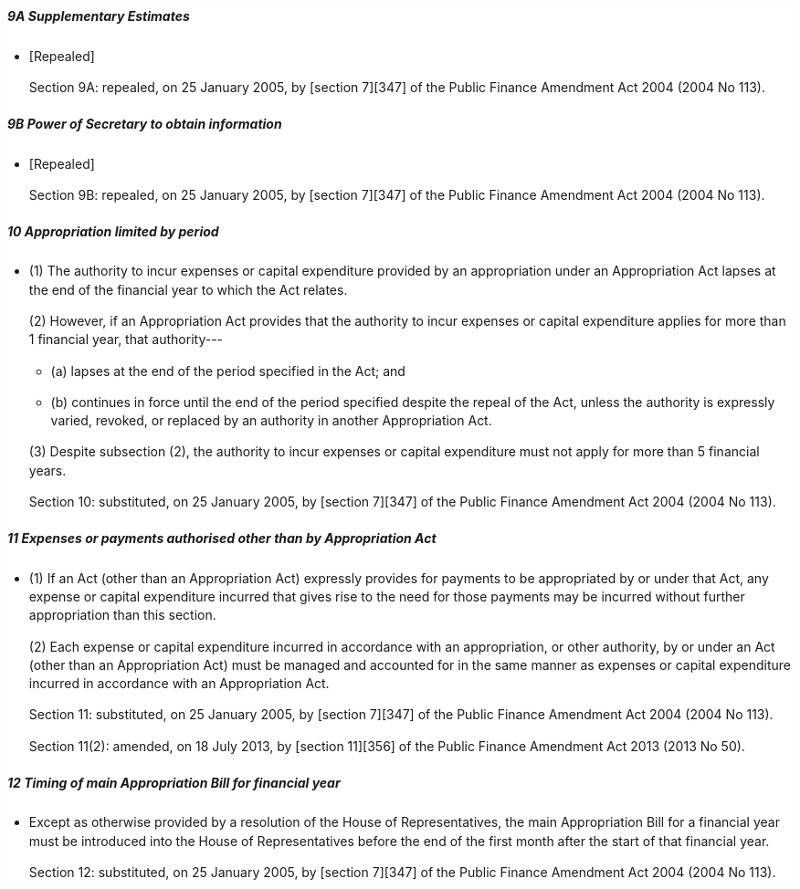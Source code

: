 ##### 9A Supplementary Estimates
    
*   \[Repealed\]
    
    Section 9A: repealed, on 25 January 2005, by [section 7][347] of the Public Finance Amendment Act 2004 (2004 No 113).

##### 9B Power of Secretary to obtain information
    
*   \[Repealed\]
    
    Section 9B: repealed, on 25 January 2005, by [section 7][347] of the Public Finance Amendment Act 2004 (2004 No 113).

##### 10 Appropriation limited by period
    
*   (1) The authority to incur expenses or capital expenditure provided by an appropriation under an Appropriation Act lapses at the end of the financial year to which the Act relates.
    
    (2) However, if an Appropriation Act provides that the authority to incur expenses or capital expenditure applies for more than 1 financial year, that authority---
        
    *   (a) lapses at the end of the period specified in the Act; and
    
    *   (b) continues in force until the end of the period specified despite the repeal of the Act, unless the authority is expressly varied, revoked, or replaced by an authority in another Appropriation Act.
    
    (3) Despite subsection (2), the authority to incur expenses or capital expenditure must not apply for more than 5 financial years.
    
    Section 10: substituted, on 25 January 2005, by [section 7][347] of the Public Finance Amendment Act 2004 (2004 No 113).

##### 11 Expenses or payments authorised other than by Appropriation Act
    
*   (1) If an Act (other than an Appropriation Act) expressly provides for payments to be appropriated by or under that Act, any expense or capital expenditure incurred that gives rise to the need for those payments may be incurred without further appropriation than this section.
    
    (2) Each expense or capital expenditure incurred in accordance with an appropriation, or other authority, by or under an Act (other than an Appropriation Act) must be managed and accounted for in the same manner as expenses or capital expenditure incurred in accordance with an Appropriation Act.
    
    Section 11: substituted, on 25 January 2005, by [section 7][347] of the Public Finance Amendment Act 2004 (2004 No 113).
    
    Section 11(2): amended, on 18 July 2013, by [section 11][356] of the Public Finance Amendment Act 2013 (2013 No 50).

##### 12 Timing of main Appropriation Bill for financial year
    
*   Except as otherwise provided by a resolution of the House of Representatives, the main Appropriation Bill for a financial year must be introduced into the House of Representatives before the end of the first month after the start of that financial year.
    
    Section 12: substituted, on 25 January 2005, by [section 7][347] of the Public Finance Amendment Act 2004 (2004 No 113).
    